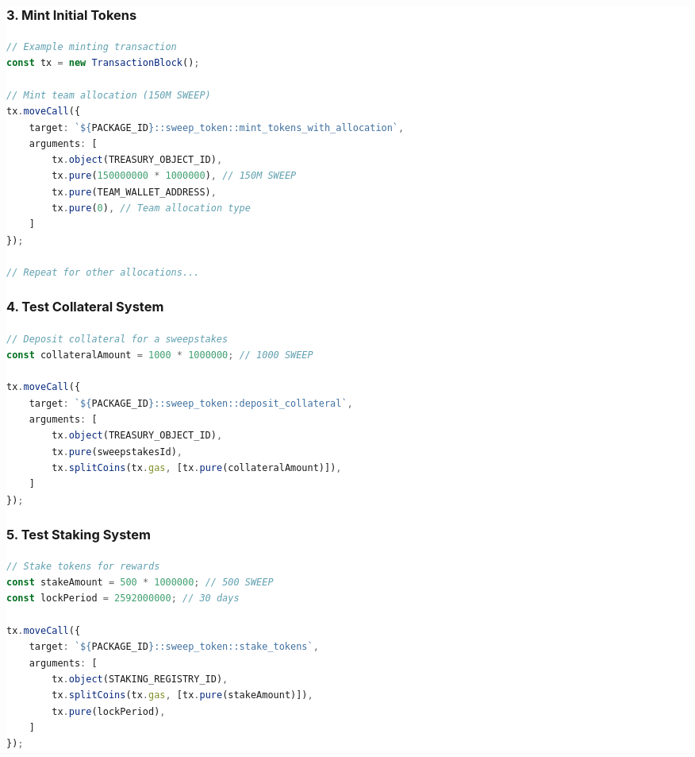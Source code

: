 ### 3. Mint Initial Tokens

```typescript
// Example minting transaction
const tx = new TransactionBlock();

// Mint team allocation (150M SWEEP)
tx.moveCall({
    target: `${PACKAGE_ID}::sweep_token::mint_tokens_with_allocation`,
    arguments: [
        tx.object(TREASURY_OBJECT_ID),
        tx.pure(150000000 * 1000000), // 150M SWEEP
        tx.pure(TEAM_WALLET_ADDRESS),
        tx.pure(0), // Team allocation type
    ]
});

// Repeat for other allocations...
```

### 4. Test Collateral System

```typescript
// Deposit collateral for a sweepstakes
const collateralAmount = 1000 * 1000000; // 1000 SWEEP

tx.moveCall({
    target: `${PACKAGE_ID}::sweep_token::deposit_collateral`,
    arguments: [
        tx.object(TREASURY_OBJECT_ID),
        tx.pure(sweepstakesId),
        tx.splitCoins(tx.gas, [tx.pure(collateralAmount)]),
    ]
});
```

### 5. Test Staking System

```typescript
// Stake tokens for rewards
const stakeAmount = 500 * 1000000; // 500 SWEEP
const lockPeriod = 2592000000; // 30 days

tx.moveCall({
    target: `${PACKAGE_ID}::sweep_token::stake_tokens`,
    arguments: [
        tx.object(STAKING_REGISTRY_ID),
        tx.splitCoins(tx.gas, [tx.pure(stakeAmount)]),
        tx.pure(lockPeriod),
    ]
});
```
